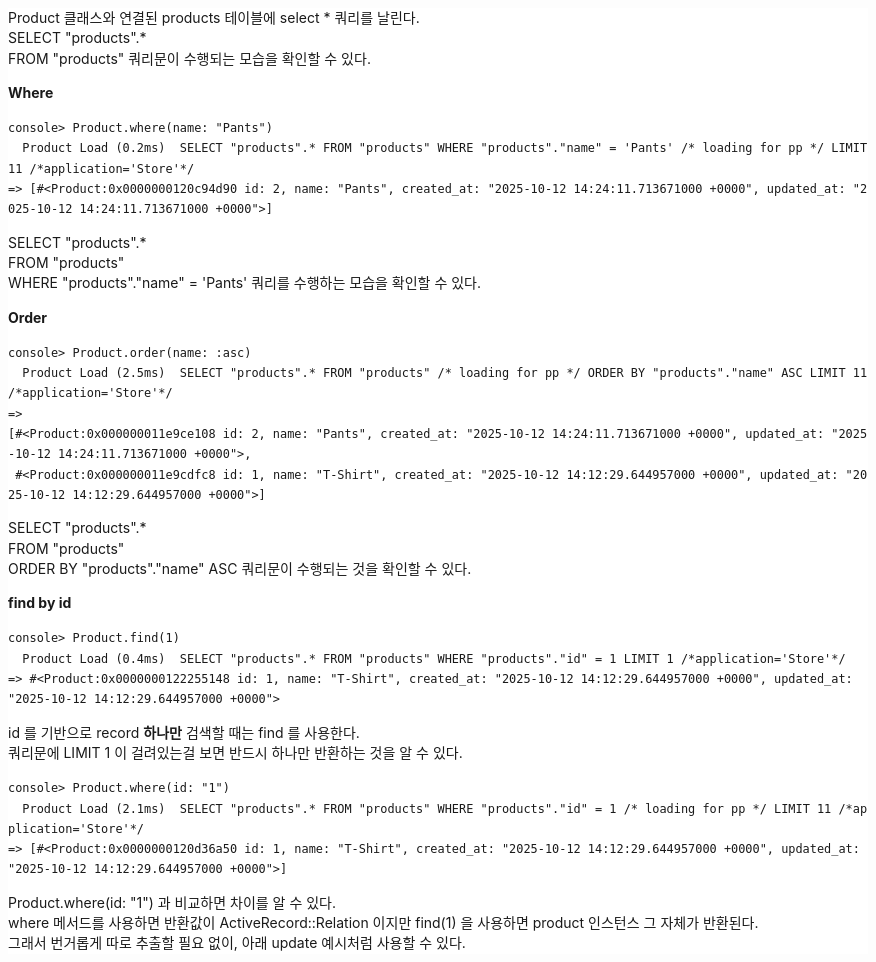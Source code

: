 Product 클래스와 연결된 products 테이블에 select * 쿼리를 날린다.<br>
SELECT "products".* <br>
FROM "products" 쿼리문이 수행되는 모습을 확인할 수 있다.<br>

**Where**<br>

```
console> Product.where(name: "Pants")
  Product Load (0.2ms)  SELECT "products".* FROM "products" WHERE "products"."name" = 'Pants' /* loading for pp */ LIMIT 11 /*application='Store'*/
=> [#<Product:0x0000000120c94d90 id: 2, name: "Pants", created_at: "2025-10-12 14:24:11.713671000 +0000", updated_at: "2025-10-12 14:24:11.713671000 +0000">]
```

SELECT "products".* <br>
FROM "products" <br>
WHERE "products"."name" = 'Pants' 쿼리를 수행하는 모습을 확인할 수 있다.<br>

**Order**<br>

```
console> Product.order(name: :asc)
  Product Load (2.5ms)  SELECT "products".* FROM "products" /* loading for pp */ ORDER BY "products"."name" ASC LIMIT 11 /*application='Store'*/
=>
[#<Product:0x000000011e9ce108 id: 2, name: "Pants", created_at: "2025-10-12 14:24:11.713671000 +0000", updated_at: "2025-10-12 14:24:11.713671000 +0000">,
 #<Product:0x000000011e9cdfc8 id: 1, name: "T-Shirt", created_at: "2025-10-12 14:12:29.644957000 +0000", updated_at: "2025-10-12 14:12:29.644957000 +0000">]
```

SELECT "products".* <br>
FROM "products" <br>
ORDER BY "products"."name" ASC 쿼리문이 수행되는 것을 확인할 수 있다.<br>

**find by id**<br>

```
console> Product.find(1)
  Product Load (0.4ms)  SELECT "products".* FROM "products" WHERE "products"."id" = 1 LIMIT 1 /*application='Store'*/
=> #<Product:0x0000000122255148 id: 1, name: "T-Shirt", created_at: "2025-10-12 14:12:29.644957000 +0000", updated_at: "2025-10-12 14:12:29.644957000 +0000">
```

id 를 기반으로 record **하나만** 검색할 때는 find 를 사용한다.<br>
쿼리문에 LIMIT 1 이 걸려있는걸 보면 반드시 하나만 반환하는 것을 알 수 있다.<br>

```
console> Product.where(id: "1")
  Product Load (2.1ms)  SELECT "products".* FROM "products" WHERE "products"."id" = 1 /* loading for pp */ LIMIT 11 /*application='Store'*/
=> [#<Product:0x0000000120d36a50 id: 1, name: "T-Shirt", created_at: "2025-10-12 14:12:29.644957000 +0000", updated_at: "2025-10-12 14:12:29.644957000 +0000">]
```

Product.where(id: "1") 과 비교하면 차이를 알 수 있다.<br>
where 메서드를 사용하면 반환값이 ActiveRecord::Relation 이지만 find(1) 을 사용하면 product 인스턴스 그 자체가 반환된다.<br>
그래서 번거롭게 따로 추출할 필요 없이, 아래 update 예시처럼 사용할 수 있다.<br>
